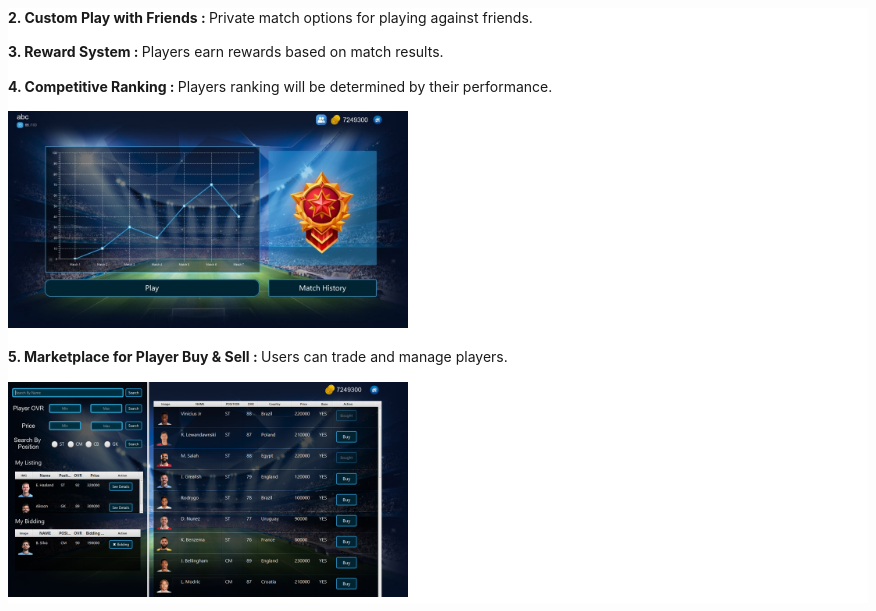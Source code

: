 <b>2.	Custom Play with Friends : </b>  Private match options for playing against friends.

<b>3.	Reward System : </b>  Players earn rewards based on match results.

<b>4.	Competitive Ranking : </b>  Players ranking will be determined by their performance.

<img src="./images/1.jpg" width="400" title="profile image"/><br>

<b>5.	Marketplace for Player Buy & Sell : </b>  Users can trade and manage players.

<img src="./images/2.png" width="400" title="profile image"/><br>

